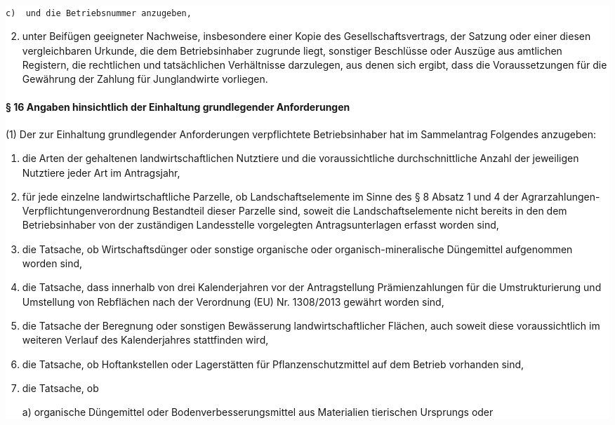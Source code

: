 
    c)  und die Betriebsnummer anzugeben,





2.  unter Beifügen geeigneter Nachweise, insbesondere einer Kopie des
    Gesellschaftsvertrags, der Satzung oder einer diesen vergleichbaren
    Urkunde, die dem Betriebsinhaber zugrunde liegt, sonstiger Beschlüsse
    oder Auszüge aus amtlichen Registern, die rechtlichen und
    tatsächlichen Verhältnisse darzulegen, aus denen sich ergibt, dass die
    Voraussetzungen für die Gewährung der Zahlung für Junglandwirte
    vorliegen.





#### § 16 Angaben hinsichtlich der Einhaltung grundlegender Anforderungen

(1) Der zur Einhaltung grundlegender Anforderungen verpflichtete
Betriebsinhaber hat im Sammelantrag Folgendes anzugeben:

1.  die Arten der gehaltenen landwirtschaftlichen Nutztiere und die
    voraussichtliche durchschnittliche Anzahl der jeweiligen Nutztiere
    jeder Art im Antragsjahr,


2.  für jede einzelne landwirtschaftliche Parzelle, ob Landschaftselemente
    im Sinne des § 8 Absatz 1 und 4 der Agrarzahlungen-
    Verpflichtungenverordnung Bestandteil dieser Parzelle sind, soweit die
    Landschaftselemente nicht bereits in den dem Betriebsinhaber von der
    zuständigen Landesstelle vorgelegten Antragsunterlagen erfasst worden
    sind,


3.  die Tatsache, ob Wirtschaftsdünger oder sonstige organische oder
    organisch-mineralische Düngemittel aufgenommen worden sind,


4.  die Tatsache, dass innerhalb von drei Kalenderjahren vor der
    Antragstellung Prämienzahlungen für die Umstrukturierung und
    Umstellung von Rebflächen nach der Verordnung (EU) Nr. 1308/2013
    gewährt worden sind,


5.  die Tatsache der Beregnung oder sonstigen Bewässerung
    landwirtschaftlicher Flächen, auch soweit diese voraussichtlich im
    weiteren Verlauf des Kalenderjahres stattfinden wird,


6.  die Tatsache, ob Hoftankstellen oder Lagerstätten für
    Pflanzenschutzmittel auf dem Betrieb vorhanden sind,


7.  die Tatsache, ob

    a)  organische Düngemittel oder Bodenverbesserungsmittel aus Materialien
        tierischen Ursprungs oder

